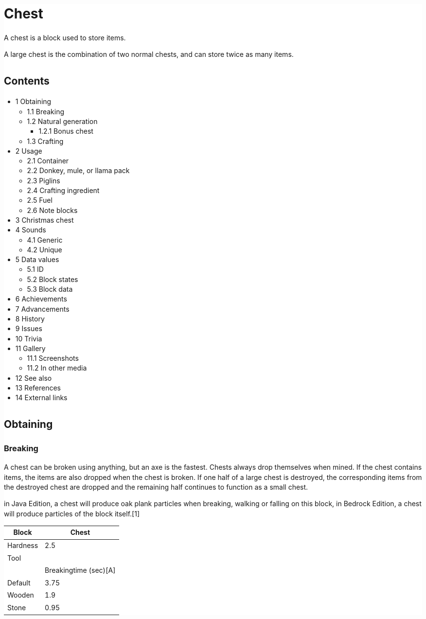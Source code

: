 # Chest
A chest is a block used to store items.

A large chest is the combination of two normal chests, and can store twice as many items.

## Contents
- 1 Obtaining
	- 1.1 Breaking
	- 1.2 Natural generation
		- 1.2.1 Bonus chest
	- 1.3 Crafting
- 2 Usage
	- 2.1 Container
	- 2.2 Donkey, mule, or llama pack
	- 2.3 Piglins
	- 2.4 Crafting ingredient
	- 2.5 Fuel
	- 2.6 Note blocks
- 3 Christmas chest
- 4 Sounds
	- 4.1 Generic
	- 4.2 Unique
- 5 Data values
	- 5.1 ID
	- 5.2 Block states
	- 5.3 Block data
- 6 Achievements
- 7 Advancements
- 8 History
- 9 Issues
- 10 Trivia
- 11 Gallery
	- 11.1 Screenshots
	- 11.2 In other media
- 12 See also
- 13 References
- 14 External links

## Obtaining
### Breaking
A chest can be broken using anything, but an axe is the fastest. Chests always drop themselves when mined. If the chest contains items, the items are also dropped when the chest is broken. If one half of a large chest is destroyed, the corresponding items from the destroyed chest are dropped and the remaining half continues to function as a small chest.

in Java Edition, a chest will produce oak plank particles when breaking, walking or falling on this block, in Bedrock Edition,  a chest will produce particles of the block itself.[1]

| Block     | Chest                 |
|-----------|-----------------------|
| Hardness  | 2.5                   |
| Tool      |                       |
|           | Breakingtime (sec)[A] |
| Default   | 3.75                  |
| Wooden    | 1.9                   |
| Stone     | 0.95                  |